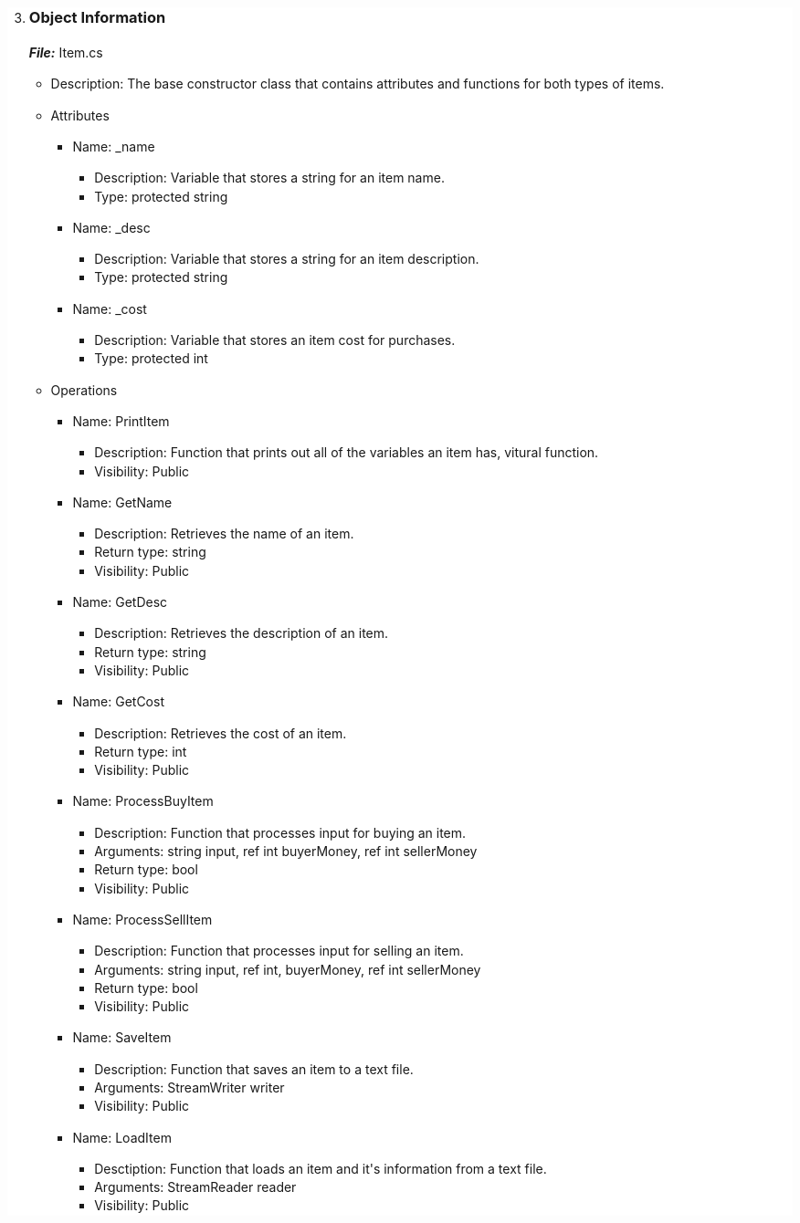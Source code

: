 3. ### Object Information

    ***File:*** Item.cs
    - Description: The base constructor class that contains attributes and functions for both types of items.
    - Attributes
        - Name: _name
            - Description: Variable that stores a string for an item name.
            - Type: protected string

        - Name: _desc
            - Description: Variable that stores a string for an item description.
            - Type: protected string

        - Name: _cost
            - Description: Variable that stores an item cost for purchases.
            - Type: protected int

    - Operations
        - Name: PrintItem
            - Description: Function that prints out all of the variables an item has, vitural function.
            - Visibility: Public

        - Name: GetName
            - Description: Retrieves the name of an item.
            - Return type: string
            - Visibility: Public

        - Name: GetDesc
            - Description: Retrieves the description of an item.
            - Return type: string
            - Visibility: Public

        - Name: GetCost
            - Description: Retrieves the cost of an item.
            - Return type: int
            - Visibility: Public

        - Name: ProcessBuyItem
            - Description: Function that processes input for buying an item.
            - Arguments: string input, ref int buyerMoney, ref int sellerMoney
            - Return type: bool
            - Visibility: Public

        - Name: ProcessSellItem
            - Description: Function that processes input for selling an item.
            - Arguments: string input, ref int, buyerMoney, ref int sellerMoney
            - Return type: bool
            - Visibility: Public

        - Name: SaveItem
            - Description: Function that saves an item to a text file.
            - Arguments: StreamWriter writer
            - Visibility: Public

        - Name: LoadItem
            - Desctiption: Function that loads an item and it's information from a text file.
            - Arguments: StreamReader reader
            - Visibility: Public
